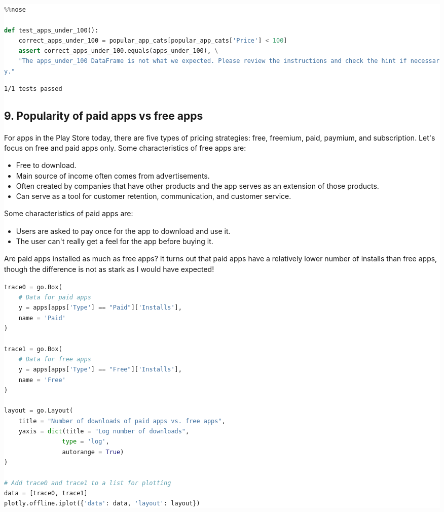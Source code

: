 

```python
%%nose

def test_apps_under_100():
    correct_apps_under_100 = popular_app_cats[popular_app_cats['Price'] < 100]
    assert correct_apps_under_100.equals(apps_under_100), \
    "The apps_under_100 DataFrame is not what we expected. Please review the instructions and check the hint if necessary."
```






    1/1 tests passed




## 9. Popularity of paid apps vs free apps
<p>For apps in the Play Store today, there are five types of pricing strategies: free, freemium, paid, paymium, and subscription. Let's focus on free and paid apps only. Some characteristics of free apps are:</p>
<ul>
<li>Free to download.</li>
<li>Main source of income often comes from advertisements.</li>
<li>Often created by companies that have other products and the app serves as an extension of those products.</li>
<li>Can serve as a tool for customer retention, communication, and customer service.</li>
</ul>
<p>Some characteristics of paid apps are:</p>
<ul>
<li>Users are asked to pay once for the app to download and use it.</li>
<li>The user can't really get a feel for the app before buying it.</li>
</ul>
<p>Are paid apps installed as much as free apps? It turns out that paid apps have a relatively lower number of installs than free apps, though the difference is not as stark as I would have expected!</p>


```python
trace0 = go.Box(
    # Data for paid apps
    y = apps[apps['Type'] == "Paid"]['Installs'],
    name = 'Paid'
)

trace1 = go.Box(
    # Data for free apps
    y = apps[apps['Type'] == "Free"]['Installs'],
    name = 'Free'
)

layout = go.Layout(
    title = "Number of downloads of paid apps vs. free apps",
    yaxis = dict(title = "Log number of downloads",
                type = 'log',
                autorange = True)
)

# Add trace0 and trace1 to a list for plotting
data = [trace0, trace1]
plotly.offline.iplot({'data': data, 'layout': layout})
```
